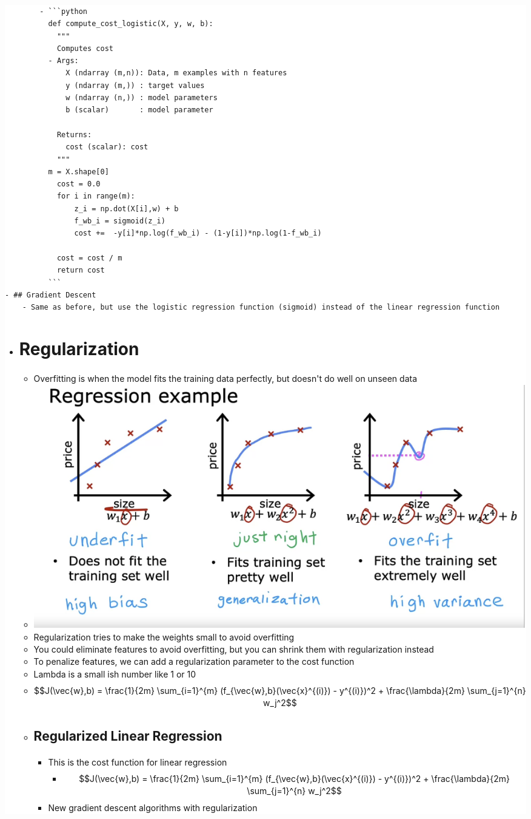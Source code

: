 			- ```python
			  def compute_cost_logistic(X, y, w, b):
			    """
			    Computes cost
			  - Args:
			      X (ndarray (m,n)): Data, m examples with n features
			      y (ndarray (m,)) : target values
			      w (ndarray (n,)) : model parameters  
			      b (scalar)       : model parameter
			      
			    Returns:
			      cost (scalar): cost
			    """
			  m = X.shape[0]
			    cost = 0.0
			    for i in range(m):
			        z_i = np.dot(X[i],w) + b
			        f_wb_i = sigmoid(z_i)
			        cost +=  -y[i]*np.log(f_wb_i) - (1-y[i])*np.log(1-f_wb_i)
			             
			    cost = cost / m
			    return cost
			  ```
	- ## Gradient Descent
		- Same as before, but use the logistic regression function (sigmoid) instead of the linear regression function
- # Regularization
	- Overfitting is when the model fits the training data perfectly, but doesn't do well on unseen data
	- ![Screenshot 2023-04-03 at 10.23.02 AM.png](../assets/Screenshot_2023-04-03_at_10.23.02_AM_1680553416289_0.png)
	- Regularization tries to make the weights small to avoid overfitting
	- You could eliminate features to avoid overfitting, but you can shrink them with regularization instead
	- To penalize features, we can add a regularization parameter to the cost function
	- Lambda is a small ish number like 1 or 10
	- $$J(\vec{w},b) = \frac{1}{2m} \sum_{i=1}^{m} (f_{\vec{w},b}(\vec{x}^{(i)}) - y^{(i)})^2 + \frac{\lambda}{2m} \sum_{j=1}^{n} w_j^2$$
	- ## Regularized Linear Regression
		- This is the cost function for linear regression
			- $$J(\vec{w},b) = \frac{1}{2m} \sum_{i=1}^{m} (f_{\vec{w},b}(\vec{x}^{(i)}) - y^{(i)})^2 + \frac{\lambda}{2m} \sum_{j=1}^{n} w_j^2$$
		- New gradient descent algorithms with regularization